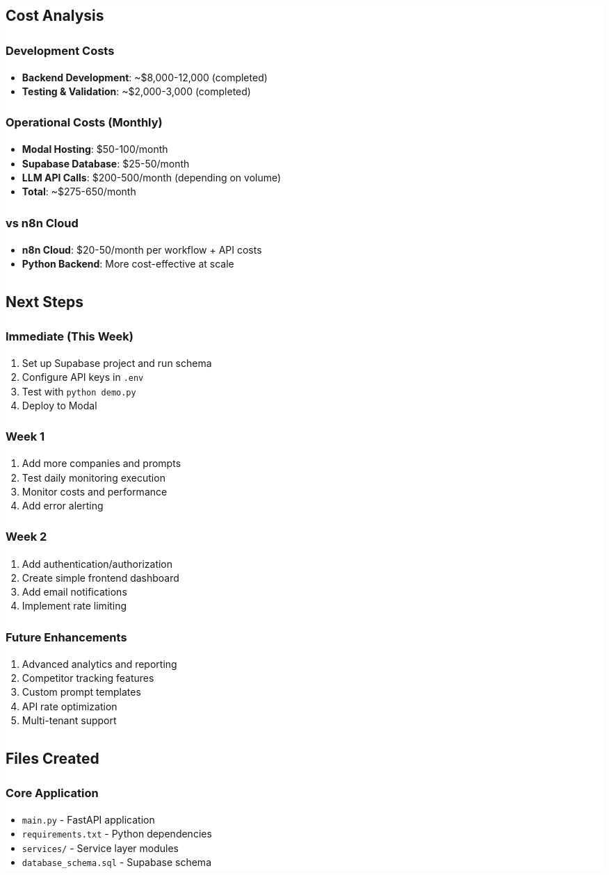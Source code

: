 ## Cost Analysis

### Development Costs
- **Backend Development**: ~$8,000-12,000 (completed)
- **Testing & Validation**: ~$2,000-3,000 (completed)

### Operational Costs (Monthly)
- **Modal Hosting**: $50-100/month
- **Supabase Database**: $25-50/month
- **LLM API Calls**: $200-500/month (depending on volume)
- **Total**: ~$275-650/month

### vs n8n Cloud
- **n8n Cloud**: $20-50/month per workflow + API costs
- **Python Backend**: More cost-effective at scale

## Next Steps

### Immediate (This Week)
1. Set up Supabase project and run schema
2. Configure API keys in `.env`
3. Test with `python demo.py`
4. Deploy to Modal

### Week 1
1. Add more companies and prompts
2. Test daily monitoring execution
3. Monitor costs and performance
4. Add error alerting

### Week 2
1. Add authentication/authorization
2. Create simple frontend dashboard
3. Add email notifications
4. Implement rate limiting

### Future Enhancements
1. Advanced analytics and reporting
2. Competitor tracking features
3. Custom prompt templates
4. API rate optimization
5. Multi-tenant support

## Files Created

### Core Application
- `main.py` - FastAPI application
- `requirements.txt` - Python dependencies
- `services/` - Service layer modules
- `database_schema.sql` - Supabase schema
